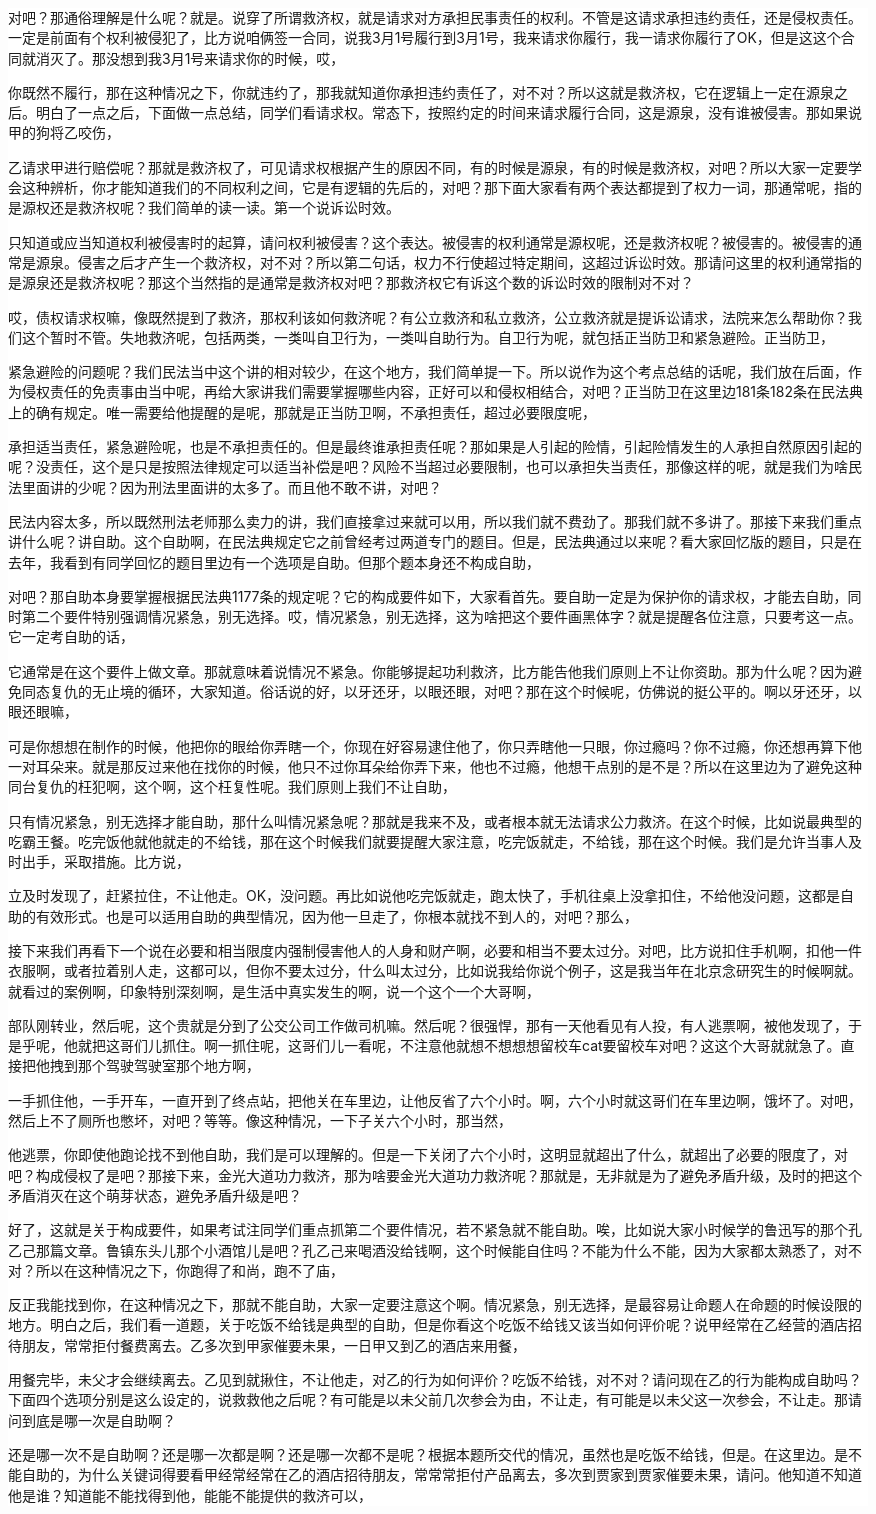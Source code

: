 对吧？那通俗理解是什么呢？就是。说穿了所谓救济权，就是请求对方承担民事责任的权利。不管是这请求承担违约责任，还是侵权责任。一定是前面有个权利被侵犯了，比方说咱俩签一合同，说我3月1号履行到3月1号，我来请求你履行，我一请求你履行了OK，但是这这个合同就消灭了。那没想到我3月1号来请求你的时候，哎，

你既然不履行，那在这种情况之下，你就违约了，那我就知道你承担违约责任了，对不对？所以这就是救济权，它在逻辑上一定在源泉之后。明白了一点之后，下面做一点总结，同学们看请求权。常态下，按照约定的时间来请求履行合同，这是源泉，没有谁被侵害。那如果说甲的狗将乙咬伤，

乙请求甲进行赔偿呢？那就是救济权了，可见请求权根据产生的原因不同，有的时候是源泉，有的时候是救济权，对吧？所以大家一定要学会这种辨析，你才能知道我们的不同权利之间，它是有逻辑的先后的，对吧？那下面大家看有两个表达都提到了权力一词，那通常呢，指的是源权还是救济权呢？我们简单的读一读。第一个说诉讼时效。

只知道或应当知道权利被侵害时的起算，请问权利被侵害？这个表达。被侵害的权利通常是源权呢，还是救济权呢？被侵害的。被侵害的通常是源泉。侵害之后才产生一个救济权，对不对？所以第二句话，权力不行使超过特定期间，这超过诉讼时效。那请问这里的权利通常指的是源泉还是救济权呢？那这个当然指的是通常是救济权对吧？那救济权它有诉这个数的诉讼时效的限制对不对？

哎，债权请求权嘛，像既然提到了救济，那权利该如何救济呢？有公立救济和私立救济，公立救济就是提诉讼请求，法院来怎么帮助你？我们这个暂时不管。失地救济呢，包括两类，一类叫自卫行为，一类叫自助行为。自卫行为呢，就包括正当防卫和紧急避险。正当防卫，

紧急避险的问题呢？我们民法当中这个讲的相对较少，在这个地方，我们简单提一下。所以说作为这个考点总结的话呢，我们放在后面，作为侵权责任的免责事由当中呢，再给大家讲我们需要掌握哪些内容，正好可以和侵权相结合，对吧？正当防卫在这里边181条182条在民法典上的确有规定。唯一需要给他提醒的是呢，那就是正当防卫啊，不承担责任，超过必要限度呢，

承担适当责任，紧急避险呢，也是不承担责任的。但是最终谁承担责任呢？那如果是人引起的险情，引起险情发生的人承担自然原因引起的呢？没责任，这个是只是按照法律规定可以适当补偿是吧？风险不当超过必要限制，也可以承担失当责任，那像这样的呢，就是我们为啥民法里面讲的少呢？因为刑法里面讲的太多了。而且他不敢不讲，对吧？

民法内容太多，所以既然刑法老师那么卖力的讲，我们直接拿过来就可以用，所以我们就不费劲了。那我们就不多讲了。那接下来我们重点讲什么呢？讲自助。这个自助啊，在民法典规定它之前曾经考过两道专门的题目。但是，民法典通过以来呢？看大家回忆版的题目，只是在去年，我看到有同学回忆的题目里边有一个选项是自助。但那个题本身还不构成自助，

对吧？那自助本身要掌握根据民法典1177条的规定呢？它的构成要件如下，大家看首先。要自助一定是为保护你的请求权，才能去自助，同时第二个要件特别强调情况紧急，别无选择。哎，情况紧急，别无选择，这为啥把这个要件画黑体字？就是提醒各位注意，只要考这一点。它一定考自助的话，

它通常是在这个要件上做文章。那就意味着说情况不紧急。你能够提起功利救济，比方能告他我们原则上不让你资助。那为什么呢？因为避免同态复仇的无止境的循环，大家知道。俗话说的好，以牙还牙，以眼还眼，对吧？那在这个时候呢，仿佛说的挺公平的。啊以牙还牙，以眼还眼嘛，

可是你想想在制作的时候，他把你的眼给你弄瞎一个，你现在好容易逮住他了，你只弄瞎他一只眼，你过瘾吗？你不过瘾，你还想再算下他一对耳朵来。就是那反过来他在找你的时候，他只不过你耳朵给你弄下来，他也不过瘾，他想干点别的是不是？所以在这里边为了避免这种同台复仇的枉犯啊，这个啊，这个枉复性呢。我们原则上我们不让自助，

只有情况紧急，别无选择才能自助，那什么叫情况紧急呢？那就是我来不及，或者根本就无法请求公力救济。在这个时候，比如说最典型的吃霸王餐。吃完饭他就他就走的不给钱，那在这个时候我们就要提醒大家注意，吃完饭就走，不给钱，那在这个时候。我们是允许当事人及时出手，采取措施。比方说，

立及时发现了，赶紧拉住，不让他走。OK，没问题。再比如说他吃完饭就走，跑太快了，手机往桌上没拿扣住，不给他没问题，这都是自助的有效形式。也是可以适用自助的典型情况，因为他一旦走了，你根本就找不到人的，对吧？那么，

接下来我们再看下一个说在必要和相当限度内强制侵害他人的人身和财产啊，必要和相当不要太过分。对吧，比方说扣住手机啊，扣他一件衣服啊，或者拉着别人走，这都可以，但你不要太过分，什么叫太过分，比如说我给你说个例子，这是我当年在北京念研究生的时候啊就。就看过的案例啊，印象特别深刻啊，是生活中真实发生的啊，说一个这个一个大哥啊，

部队刚转业，然后呢，这个贵就是分到了公交公司工作做司机嘛。然后呢？很强悍，那有一天他看见有人投，有人逃票啊，被他发现了，于是乎呢，他就把这哥们儿抓住。啊一抓住呢，这哥们儿一看呢，不注意他就想不想想想留校车cat要留校车对吧？这这个大哥就就急了。直接把他拽到那个驾驶驾驶室那个地方啊，

一手抓住他，一手开车，一直开到了终点站，把他关在车里边，让他反省了六个小时。啊，六个小时就这哥们在车里边啊，饿坏了。对吧，然后上不了厕所也憋坏，对吧？等等。像这种情况，一下子关六个小时，那当然，

他逃票，你即使他跑论找不到他自助，我们是可以理解的。但是一下关闭了六个小时，这明显就超出了什么，就超出了必要的限度了，对吧？构成侵权了是吧？那接下来，金光大道功力救济，那为啥要金光大道功力救济呢？那就是，无非就是为了避免矛盾升级，及时的把这个矛盾消灭在这个萌芽状态，避免矛盾升级是吧？

好了，这就是关于构成要件，如果考试注同学们重点抓第二个要件情况，若不紧急就不能自助。唉，比如说大家小时候学的鲁迅写的那个孔乙己那篇文章。鲁镇东头儿那个小酒馆儿是吧？孔乙己来喝酒没给钱啊，这个时候能自住吗？不能为什么不能，因为大家都太熟悉了，对不对？所以在这种情况之下，你跑得了和尚，跑不了庙，

反正我能找到你，在这种情况之下，那就不能自助，大家一定要注意这个啊。情况紧急，别无选择，是最容易让命题人在命题的时候设限的地方。明白之后，我们看一道题，关于吃饭不给钱是典型的自助，但是你看这个吃饭不给钱又该当如何评价呢？说甲经常在乙经营的酒店招待朋友，常常拒付餐费离去。乙多次到甲家催要未果，一日甲又到乙的酒店来用餐，

用餐完毕，未父才会继续离去。乙见到就揪住，不让他走，对乙的行为如何评价？吃饭不给钱，对不对？请问现在乙的行为能构成自助吗？下面四个选项分别是这么设定的，说救救他之后呢？有可能是以未父前几次参会为由，不让走，有可能是以未父这一次参会，不让走。那请问到底是哪一次是自助啊？

还是哪一次不是自助啊？还是哪一次都是啊？还是哪一次都不是呢？根据本题所交代的情况，虽然也是吃饭不给钱，但是。在这里边。是不能自助的，为什么关键词得要看甲经常经常在乙的酒店招待朋友，常常常拒付产品离去，多次到贾家到贾家催要未果，请问。他知道不知道他是谁？知道能不能找得到他，能能不能提供的救济可以，
